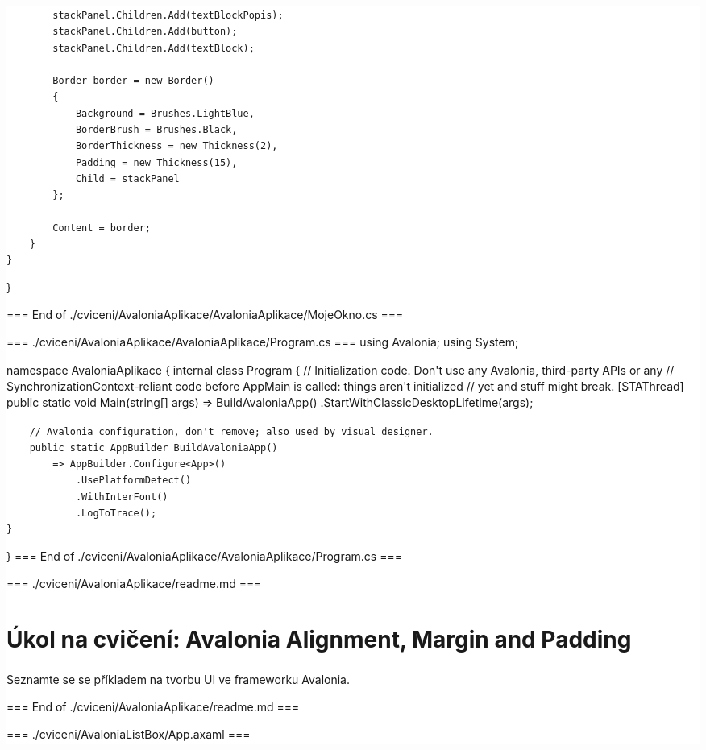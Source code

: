             stackPanel.Children.Add(textBlockPopis);
            stackPanel.Children.Add(button);
            stackPanel.Children.Add(textBlock);
    
            Border border = new Border()
            {
                Background = Brushes.LightBlue,
                BorderBrush = Brushes.Black,
                BorderThickness = new Thickness(2),
                Padding = new Thickness(15),
                Child = stackPanel
            };
    
            Content = border;
        }
    }
}


=== End of ./cviceni/AvaloniaAplikace/AvaloniaAplikace/MojeOkno.cs ===

=== ./cviceni/AvaloniaAplikace/AvaloniaAplikace/Program.cs ===
﻿using Avalonia;
using System;

namespace AvaloniaAplikace
{
    internal class Program
    {
        // Initialization code. Don't use any Avalonia, third-party APIs or any
        // SynchronizationContext-reliant code before AppMain is called: things aren't initialized
        // yet and stuff might break.
        [STAThread]
        public static void Main(string[] args) => BuildAvaloniaApp()
            .StartWithClassicDesktopLifetime(args);

        // Avalonia configuration, don't remove; also used by visual designer.
        public static AppBuilder BuildAvaloniaApp()
            => AppBuilder.Configure<App>()
                .UsePlatformDetect()
                .WithInterFont()
                .LogToTrace();
    }
}
=== End of ./cviceni/AvaloniaAplikace/AvaloniaAplikace/Program.cs ===

=== ./cviceni/AvaloniaAplikace/readme.md ===
# Úkol na cvičení: Avalonia Alignment, Margin and Padding

Seznamte se se příkladem na tvorbu UI ve frameworku Avalonia.

=== End of ./cviceni/AvaloniaAplikace/readme.md ===

=== ./cviceni/AvaloniaListBox/App.axaml ===
<Application xmlns="https://github.com/avaloniaui"
             xmlns:x="http://schemas.microsoft.com/winfx/2006/xaml"
             x:Class="AvaloniaApplication3.App"
             RequestedThemeVariant="Default">
             <!-- "Default" ThemeVariant follows system theme variant. "Dark" or "Light" are other available options. -->
